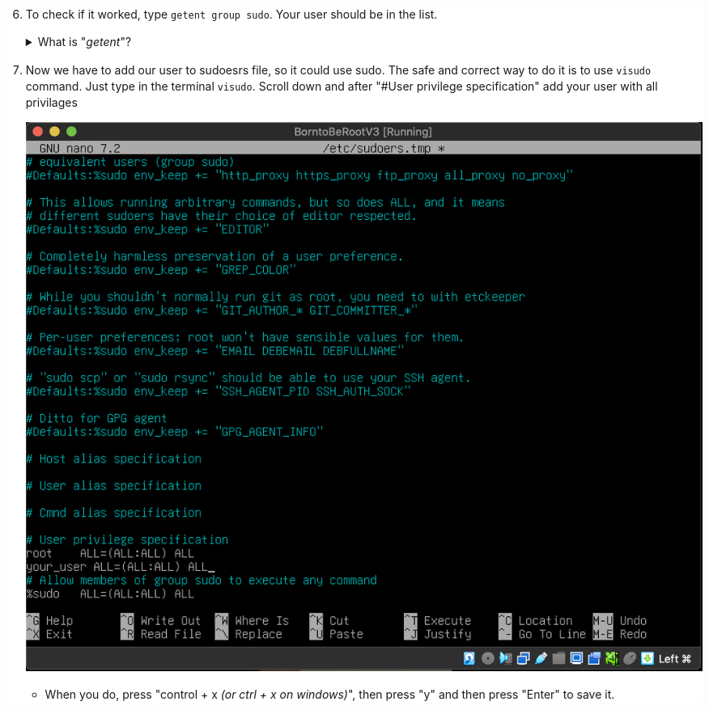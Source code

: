 6. To check if it worked, type `getent group sudo`. Your user should be in the list.

	<details>
	<summary>What is "<em>getent</em>"?</summary>

	> `getent` means "get entries", so `getent group sudo` means, get information about the group named `sudo`.
	</details>


7. Now we have to add our user to sudoesrs file, so it could use sudo. The safe and correct way to do it is to use `visudo` command. Just type in the terminal `visudo`. Scroll down and after "#User privilege specification" add your user with all privilages

	![visudo](./img/visudo.png)

	- When you do, press "control + x <em>(or ctrl + x on windows)</em>", then press "y" and then press "Enter" to save it.
